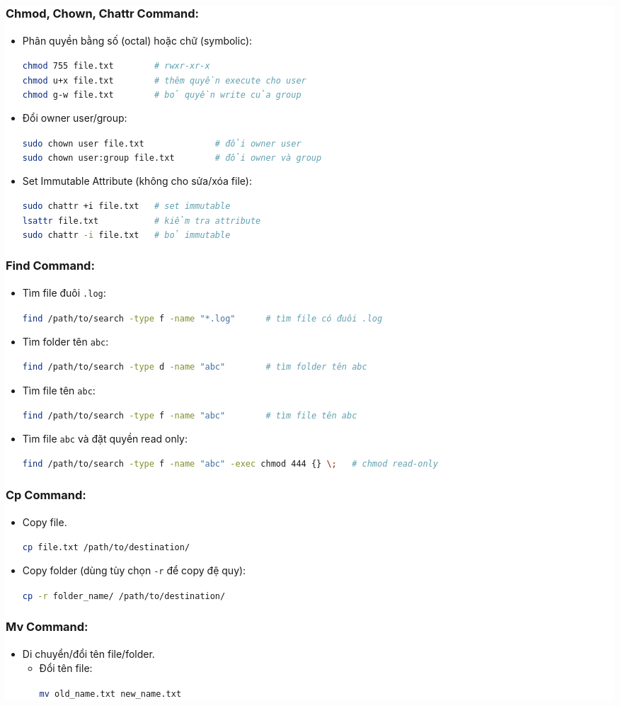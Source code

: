 ### Chmod, Chown, Chattr Command:
+ Phân quyền bằng số (octal) hoặc chữ (symbolic):
    ```bash
    chmod 755 file.txt        # rwxr-xr-x
    chmod u+x file.txt        # thêm quyền execute cho user
    chmod g-w file.txt        # bỏ quyền write của group
    ```

+ Đổi owner user/group:
    ```bash
    sudo chown user file.txt              # đổi owner user
    sudo chown user:group file.txt        # đổi owner và group
    ```

+ Set Immutable Attribute (không cho sửa/xóa file):
    ```bash
    sudo chattr +i file.txt   # set immutable
    lsattr file.txt           # kiểm tra attribute
    sudo chattr -i file.txt   # bỏ immutable
    ```

### Find Command:
+ Tìm file đuôi `.log`:
    ```bash
    find /path/to/search -type f -name "*.log"      # tìm file có đuôi .log
    ```

+ Tìm folder tên `abc`:
    ```bash
    find /path/to/search -type d -name "abc"        # tìm folder tên abc
    ```

+ Tìm file tên `abc`:
    ```bash
    find /path/to/search -type f -name "abc"        # tìm file tên abc
    ```

+ Tìm file `abc` và đặt quyền read only:
    ```bash
    find /path/to/search -type f -name "abc" -exec chmod 444 {} \;   # chmod read-only
    ```

### Cp Command:
+ Copy file.
    ```bash
    cp file.txt /path/to/destination/
    ```
+ Copy folder (dùng tùy chọn `-r` để copy đệ quy):
    ```bash
    cp -r folder_name/ /path/to/destination/
    ```

### Mv Command:
+ Di chuyển/đổi tên file/folder.
    + Đổi tên file:
        ```bash
        mv old_name.txt new_name.txt
        ```
